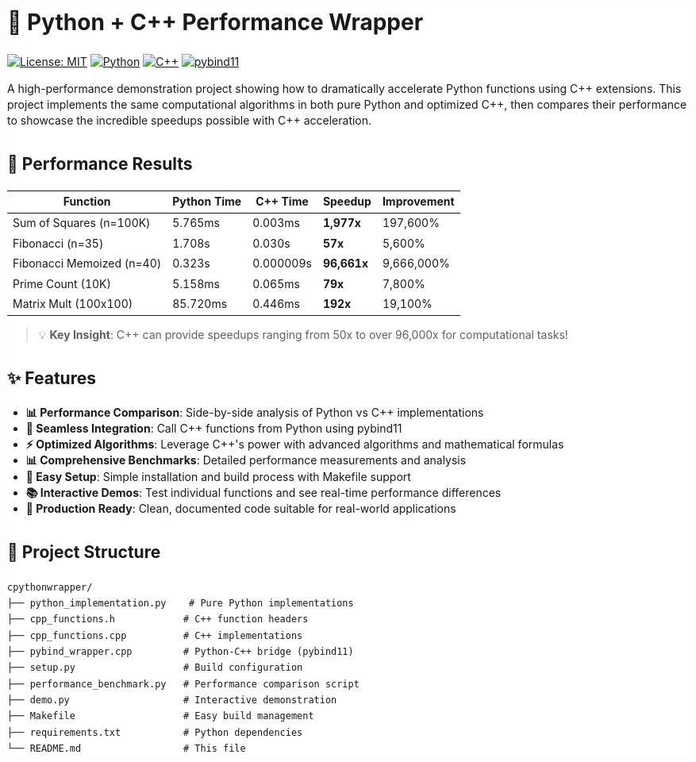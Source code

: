 # 🚀 Python + C++ Performance Wrapper

[![License: MIT](https://img.shields.io/badge/License-MIT-yellow.svg)](https://opensource.org/licenses/MIT)
[![Python](https://img.shields.io/badge/Python-3.6%2B-blue)](https://www.python.org/downloads/)
[![C++](https://img.shields.io/badge/C%2B%2B-14%2B-blue)](https://en.cppreference.com/)
[![pybind11](https://img.shields.io/badge/pybind11-2.6%2B-green)](https://pybind11.readthedocs.io/)

A high-performance demonstration project showing how to dramatically accelerate Python functions using C++ extensions. This project implements the same computational algorithms in both pure Python and optimized C++, then compares their performance to showcase the incredible speedups possible with C++ acceleration.

## 🎯 Performance Results

| Function | Python Time | C++ Time | Speedup | Improvement |
|----------|-------------|----------|---------|-------------|
| Sum of Squares (n=100K) | 5.765ms | 0.003ms | **1,977x** | 197,600% |
| Fibonacci (n=35) | 1.708s | 0.030s | **57x** | 5,600% |
| Fibonacci Memoized (n=40) | 0.323s | 0.000009s | **96,661x** | 9,666,000% |
| Prime Count (10K) | 5.158ms | 0.065ms | **79x** | 7,800% |
| Matrix Mult (100x100) | 85.720ms | 0.446ms | **192x** | 19,100% |

> 💡 **Key Insight**: C++ can provide speedups ranging from 50x to over 96,000x for computational tasks!

## ✨ Features

- **📊 Performance Comparison**: Side-by-side analysis of Python vs C++ implementations
- **🔗 Seamless Integration**: Call C++ functions from Python using pybind11
- **⚡ Optimized Algorithms**: Leverage C++'s power with advanced algorithms and mathematical formulas
- **📊 Comprehensive Benchmarks**: Detailed performance measurements and analysis
- **🚀 Easy Setup**: Simple installation and build process with Makefile support
- **📚 Interactive Demos**: Test individual functions and see real-time performance differences
- **🔧 Production Ready**: Clean, documented code suitable for real-world applications

## 📁 Project Structure

```
cpythonwrapper/
├── python_implementation.py    # Pure Python implementations
├── cpp_functions.h            # C++ function headers
├── cpp_functions.cpp          # C++ implementations
├── pybind_wrapper.cpp         # Python-C++ bridge (pybind11)
├── setup.py                   # Build configuration
├── performance_benchmark.py   # Performance comparison script
├── demo.py                    # Interactive demonstration
├── Makefile                   # Easy build management
├── requirements.txt           # Python dependencies
└── README.md                  # This file
```
